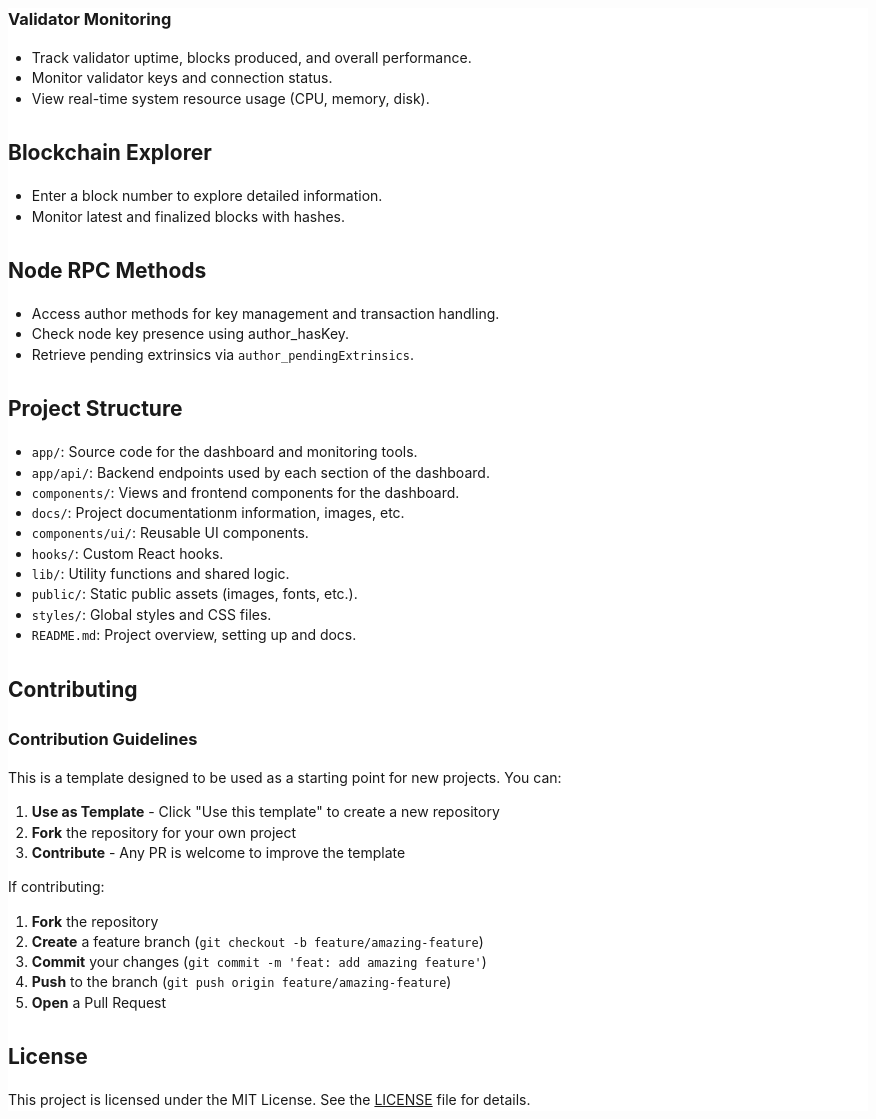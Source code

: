 ### Validator Monitoring

- Track validator uptime, blocks produced, and overall performance.
- Monitor validator keys and connection status.
- View real-time system resource usage (CPU, memory, disk).

## Blockchain Explorer

- Enter a block number to explore detailed information.
- Monitor latest and finalized blocks with hashes.

## Node RPC Methods

- Access author methods for key management and transaction handling.
- Check node key presence using author_hasKey.
- Retrieve pending extrinsics via `author_pendingExtrinsics`.

## Project Structure

- `app/`: Source code for the dashboard and monitoring tools.
- `app/api/`: Backend endpoints used by each section of the dashboard.
- `components/`: Views and frontend components for the dashboard.
- `docs/`: Project documentationm information, images, etc.
- `components/ui/`: Reusable UI components.
- `hooks/`: Custom React hooks.
- `lib/`: Utility functions and shared logic.
- `public/`: Static public assets (images, fonts, etc.).
- `styles/`: Global styles and CSS files.
- `README.md`: Project overview, setting up and docs.

## Contributing

### Contribution Guidelines

This is a template designed to be used as a starting point for new projects. You can:

1. **Use as Template** - Click "Use this template" to create a new repository
2. **Fork** the repository for your own project
3. **Contribute** - Any PR is welcome to improve the template

If contributing:
1. **Fork** the repository
2. **Create** a feature branch (`git checkout -b feature/amazing-feature`)
3. **Commit** your changes (`git commit -m 'feat: add amazing feature'`)
4. **Push** to the branch (`git push origin feature/amazing-feature`)
5. **Open** a Pull Request

## License

This project is licensed under the MIT License. See the [LICENSE](LICENSE) file for details.

